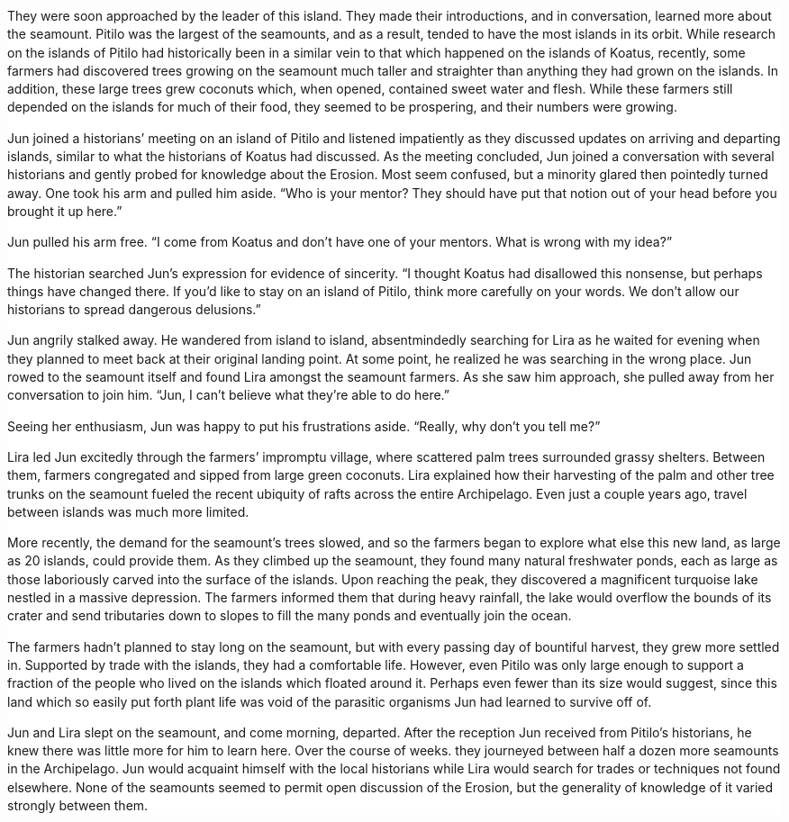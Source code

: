 They were soon approached by the leader of this island. They made their introductions, and in conversation, learned more about the seamount. Pitilo was the largest of the seamounts, and as a result, tended to have the most islands in its orbit. While research on the islands of Pitilo had historically been in a similar vein to that which happened on the islands of Koatus, recently, some farmers had discovered trees growing on the seamount much taller and straighter than anything they had grown on the islands. In addition, these large trees grew coconuts which, when opened, contained sweet water and flesh. While these farmers still depended on the islands for much of their food, they seemed to be prospering, and their numbers were growing.

Jun joined a historians’ meeting on an island of Pitilo and listened impatiently as they discussed updates on arriving and departing islands, similar to what the historians of Koatus had discussed. As the meeting concluded, Jun joined a conversation with several historians and gently probed for knowledge about the Erosion. Most seem confused, but a minority glared then pointedly turned away. One took his arm and pulled him aside. “Who is your mentor? They should have put that notion out of your head before you brought it up here.”

Jun pulled his arm free. “I come from Koatus and don’t have one of your mentors. What is wrong with my idea?”

The historian searched Jun’s expression for evidence of sincerity. “I thought Koatus had disallowed this nonsense, but perhaps things have changed there. If you’d like to stay on an island of Pitilo, think more carefully on your words. We don’t allow our historians to spread dangerous delusions.”

Jun angrily stalked away. He wandered from island to island, absentmindedly searching for Lira as he waited for evening when they planned to meet back at their original landing point. At some point, he realized he was searching in the wrong place. Jun rowed to the seamount itself and found Lira amongst the seamount farmers. As she saw him approach, she pulled away from her conversation to join him. “Jun, I can’t believe what they’re able to do here.”

Seeing her enthusiasm, Jun was happy to put his frustrations aside. “Really, why don’t you tell me?”

Lira led Jun excitedly through the farmers’ impromptu village, where scattered palm trees surrounded grassy shelters. Between them, farmers congregated and sipped from large green coconuts. Lira explained how their harvesting of the palm and other tree trunks on the seamount fueled the recent ubiquity of rafts across the entire Archipelago. Even just a couple years ago, travel between islands was much more limited.

More recently, the demand for the seamount’s trees slowed, and so the farmers began to explore what else this new land, as large as 20 islands, could provide them. As they climbed up the seamount, they found many natural freshwater ponds, each as large as those laboriously carved into the surface of the islands. Upon reaching the peak, they discovered a magnificent turquoise lake nestled in a massive depression. The farmers informed them that during heavy rainfall, the lake would overflow the bounds of its crater and send tributaries down to slopes to fill the many ponds and eventually join the ocean.

The farmers hadn’t planned to stay long on the seamount, but with every passing day of bountiful harvest, they grew more settled in. Supported by trade with the islands, they had a comfortable life. However, even Pitilo was only large enough to support a fraction of the people who lived on the islands which floated around it. Perhaps even fewer than its size would suggest, since this land which so easily put forth plant life was void of the parasitic organisms Jun had learned to survive off of.

Jun and Lira slept on the seamount, and come morning, departed. After the reception Jun received from Pitilo’s historians, he knew there was little more for him to learn here. Over the course of weeks. they journeyed between half a dozen more seamounts in the Archipelago. Jun would acquaint himself with the local historians while Lira would search for trades or techniques not found elsewhere. None of the seamounts seemed to permit open discussion of the Erosion, but the generality of knowledge of it varied strongly between them. 
